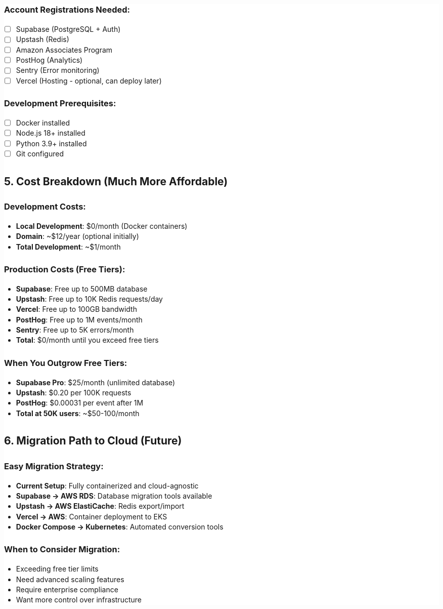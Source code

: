 ### Account Registrations Needed:
- [ ] Supabase (PostgreSQL + Auth)
- [ ] Upstash (Redis)
- [ ] Amazon Associates Program
- [ ] PostHog (Analytics)
- [ ] Sentry (Error monitoring)
- [ ] Vercel (Hosting - optional, can deploy later)

### Development Prerequisites:
- [ ] Docker installed
- [ ] Node.js 18+ installed
- [ ] Python 3.9+ installed
- [ ] Git configured

## 5. Cost Breakdown (Much More Affordable)

### Development Costs:
- **Local Development**: $0/month (Docker containers)
- **Domain**: ~$12/year (optional initially)
- **Total Development**: ~$1/month

### Production Costs (Free Tiers):
- **Supabase**: Free up to 500MB database
- **Upstash**: Free up to 10K Redis requests/day
- **Vercel**: Free up to 100GB bandwidth
- **PostHog**: Free up to 1M events/month
- **Sentry**: Free up to 5K errors/month
- **Total**: $0/month until you exceed free tiers

### When You Outgrow Free Tiers:
- **Supabase Pro**: $25/month (unlimited database)
- **Upstash**: $0.20 per 100K requests
- **PostHog**: $0.00031 per event after 1M
- **Total at 50K users**: ~$50-100/month

## 6. Migration Path to Cloud (Future)

### Easy Migration Strategy:
- **Current Setup**: Fully containerized and cloud-agnostic
- **Supabase → AWS RDS**: Database migration tools available
- **Upstash → AWS ElastiCache**: Redis export/import
- **Vercel → AWS**: Container deployment to EKS
- **Docker Compose → Kubernetes**: Automated conversion tools

### When to Consider Migration:
- Exceeding free tier limits
- Need advanced scaling features
- Require enterprise compliance
- Want more control over infrastructure
